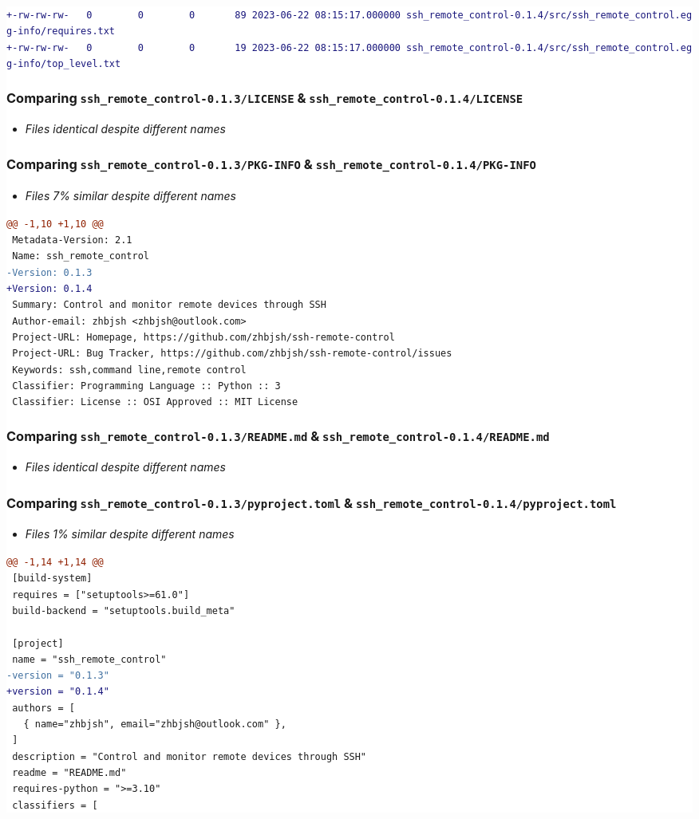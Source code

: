 ```diff
+-rw-rw-rw-   0        0        0       89 2023-06-22 08:15:17.000000 ssh_remote_control-0.1.4/src/ssh_remote_control.egg-info/requires.txt
+-rw-rw-rw-   0        0        0       19 2023-06-22 08:15:17.000000 ssh_remote_control-0.1.4/src/ssh_remote_control.egg-info/top_level.txt
```

### Comparing `ssh_remote_control-0.1.3/LICENSE` & `ssh_remote_control-0.1.4/LICENSE`

 * *Files identical despite different names*

### Comparing `ssh_remote_control-0.1.3/PKG-INFO` & `ssh_remote_control-0.1.4/PKG-INFO`

 * *Files 7% similar despite different names*

```diff
@@ -1,10 +1,10 @@
 Metadata-Version: 2.1
 Name: ssh_remote_control
-Version: 0.1.3
+Version: 0.1.4
 Summary: Control and monitor remote devices through SSH
 Author-email: zhbjsh <zhbjsh@outlook.com>
 Project-URL: Homepage, https://github.com/zhbjsh/ssh-remote-control
 Project-URL: Bug Tracker, https://github.com/zhbjsh/ssh-remote-control/issues
 Keywords: ssh,command line,remote control
 Classifier: Programming Language :: Python :: 3
 Classifier: License :: OSI Approved :: MIT License
```

### Comparing `ssh_remote_control-0.1.3/README.md` & `ssh_remote_control-0.1.4/README.md`

 * *Files identical despite different names*

### Comparing `ssh_remote_control-0.1.3/pyproject.toml` & `ssh_remote_control-0.1.4/pyproject.toml`

 * *Files 1% similar despite different names*

```diff
@@ -1,14 +1,14 @@
 [build-system]
 requires = ["setuptools>=61.0"]
 build-backend = "setuptools.build_meta"
 
 [project]
 name = "ssh_remote_control"
-version = "0.1.3"
+version = "0.1.4"
 authors = [
   { name="zhbjsh", email="zhbjsh@outlook.com" },
 ]
 description = "Control and monitor remote devices through SSH"
 readme = "README.md"
 requires-python = ">=3.10"
 classifiers = [
```
